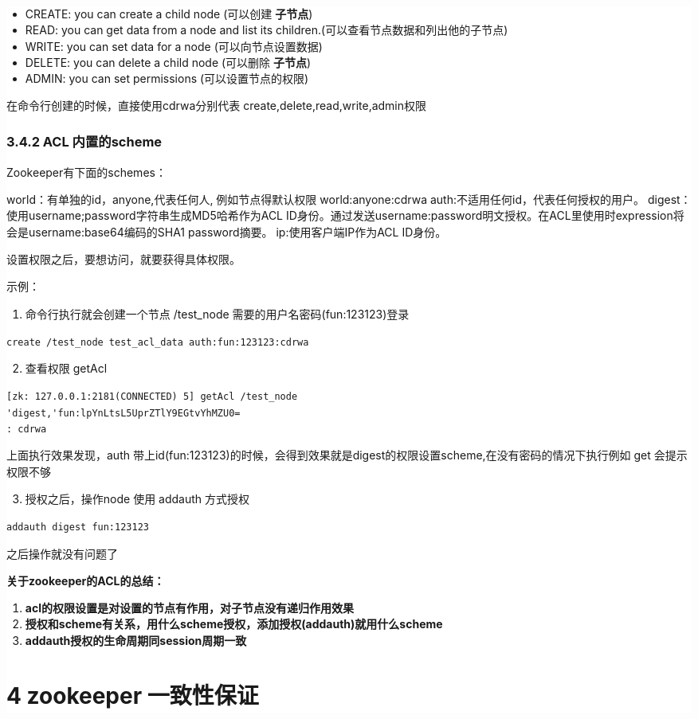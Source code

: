 - CREATE: you can create a child node (可以创建 **子节点**)
- READ: you can get data from a node and list its children.(可以查看节点数据和列出他的子节点)
- WRITE: you can set data for a node (可以向节点设置数据)
- DELETE: you can delete a child node (可以删除 **子节点**)
- ADMIN: you can set permissions (可以设置节点的权限)

在命令行创建的时候，直接使用cdrwa分别代表 create,delete,read,write,admin权限

### 3.4.2 ACL 内置的scheme

Zookeeper有下面的schemes：

world：有单独的id，anyone,代表任何人, 例如节点得默认权限 world:anyone:cdrwa
auth:不适用任何id，代表任何授权的用户。
digest：使用username;password字符串生成MD5哈希作为ACL ID身份。通过发送username:password明文授权。在ACL里使用时expression将会是username:base64编码的SHA1 password摘要。
ip:使用客户端IP作为ACL ID身份。

设置权限之后，要想访问，就要获得具体权限。

示例：

1. 命令行执行就会创建一个节点 /test_node 需要的用户名密码(fun:123123)登录
```
create /test_node test_acl_data auth:fun:123123:cdrwa
```
2. 查看权限 getAcl 
```
[zk: 127.0.0.1:2181(CONNECTED) 5] getAcl /test_node
'digest,'fun:lpYnLtsL5UprZTlY9EGtvYhMZU0=
: cdrwa
```
上面执行效果发现，auth 带上id(fun:123123)的时候，会得到效果就是digest的权限设置scheme,在没有密码的情况下执行例如 get 会提示权限不够

3. 授权之后，操作node
使用 addauth 方式授权
```
addauth digest fun:123123
```
之后操作就没有问题了


**关于zookeeper的ACL的总结：**

1. **acl的权限设置是对设置的节点有作用，对子节点没有递归作用效果**
2. **授权和scheme有关系，用什么scheme授权，添加授权(addauth)就用什么scheme**
3. **addauth授权的生命周期同session周期一致**

# 4 zookeeper 一致性保证
